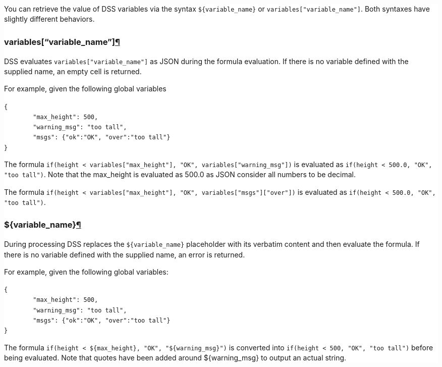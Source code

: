 
You can retrieve the value of DSS variables via the syntax `${variable_name}` or `variables["variable_name"]`. Both syntaxes have slightly different behaviors.



### variables\[“variable\_name”][¶](#variables-variable-name "Permalink to this heading")


DSS evaluates `variables["variable_name"]` as JSON during the formula evaluation. If there is no variable defined with the supplied name, an empty cell is returned.


For example, given the following global variables



```
{
        "max_height": 500,
        "warning_msg": "too tall",
        "msgs": {"ok":"OK", "over":"too tall"}
}

```


The formula `if(height < variables["max_height"], "OK", variables["warning_msg"])` is evaluated as `if(height < 500.0, "OK", "too tall")`. Note that the max\_height is evaluated as 500\.0 as JSON consider all numbers to be decimal.


The formula `if(height < variables["max_height"], "OK", variables["msgs"]["over"])` is evaluated as `if(height < 500.0, "OK", "too tall")`.




### ${variable\_name}[¶](#variable-name "Permalink to this heading")


During processing DSS replaces the `${variable_name}` placeholder with its verbatim content and then evaluate the formula. If there is no variable defined with the supplied name, an error is returned.


For example, given the following global variables:



```
{
        "max_height": 500,
        "warning_msg": "too tall",
        "msgs": {"ok":"OK", "over":"too tall"}
}

```


The formula `if(height < ${max_height}, "OK", "${warning_msg}")` is converted into `if(height < 500, "OK", "too tall")` before being evaluated. Note that quotes have been added around ${warning\_msg} to output an actual string.
